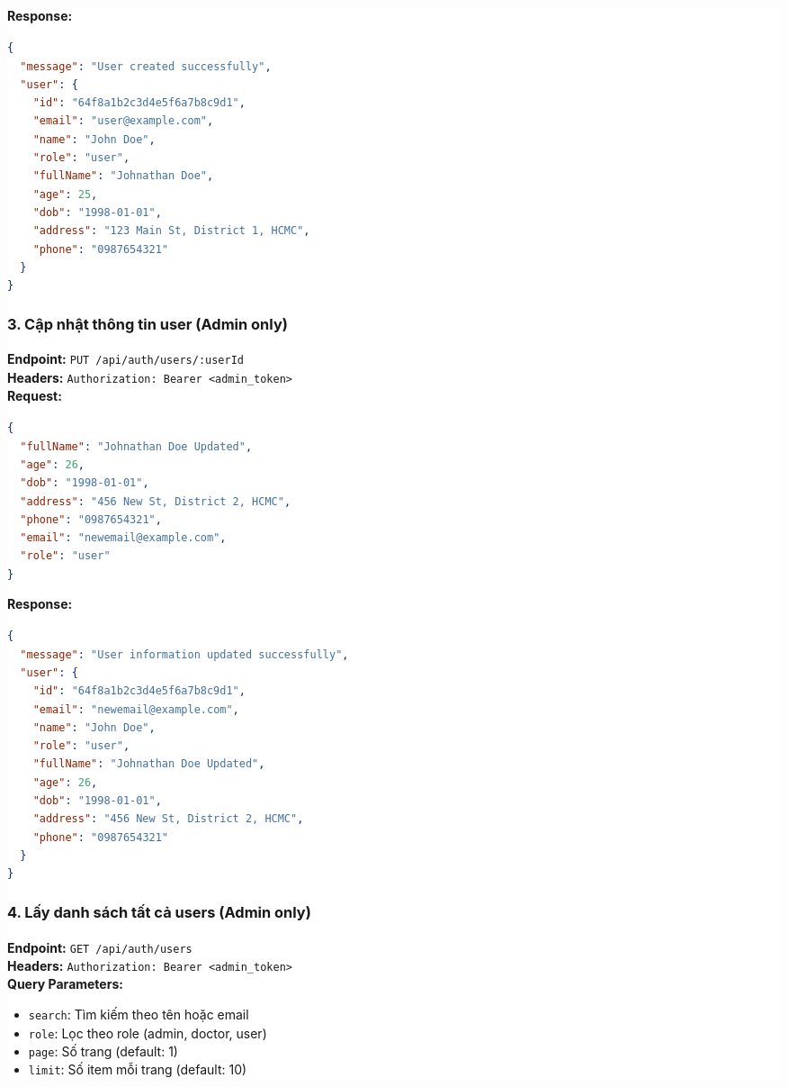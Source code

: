 **Response:**
```json
{
  "message": "User created successfully",
  "user": {
    "id": "64f8a1b2c3d4e5f6a7b8c9d1",
    "email": "user@example.com",
    "name": "John Doe",
    "role": "user",
    "fullName": "Johnathan Doe",
    "age": 25,
    "dob": "1998-01-01",
    "address": "123 Main St, District 1, HCMC",
    "phone": "0987654321"
  }
}
```

### 3. Cập nhật thông tin user (Admin only)
**Endpoint:** `PUT /api/auth/users/:userId`  
**Headers:** `Authorization: Bearer <admin_token>`  
**Request:**
```json
{
  "fullName": "Johnathan Doe Updated",
  "age": 26,
  "dob": "1998-01-01",
  "address": "456 New St, District 2, HCMC",
  "phone": "0987654321",
  "email": "newemail@example.com",
  "role": "user"
}
```

**Response:**
```json
{
  "message": "User information updated successfully",
  "user": {
    "id": "64f8a1b2c3d4e5f6a7b8c9d1",
    "email": "newemail@example.com",
    "name": "John Doe",
    "role": "user",
    "fullName": "Johnathan Doe Updated",
    "age": 26,
    "dob": "1998-01-01",
    "address": "456 New St, District 2, HCMC",
    "phone": "0987654321"
  }
}
```

### 4. Lấy danh sách tất cả users (Admin only)
**Endpoint:** `GET /api/auth/users`  
**Headers:** `Authorization: Bearer <admin_token>`  
**Query Parameters:**
- `search`: Tìm kiếm theo tên hoặc email
- `role`: Lọc theo role (admin, doctor, user)
- `page`: Số trang (default: 1)
- `limit`: Số item mỗi trang (default: 10)
